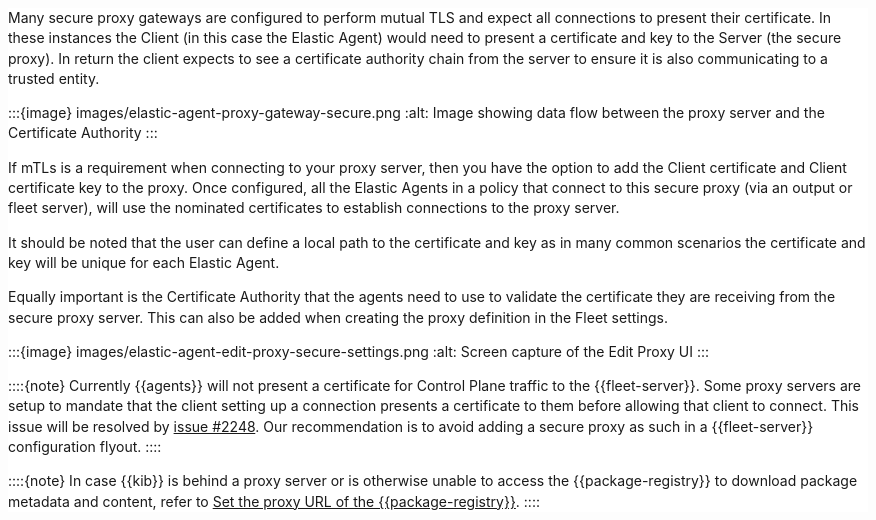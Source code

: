 Many secure proxy gateways are configured to perform mutual TLS and expect all connections to present their certificate. In these instances the Client (in this case the Elastic Agent) would need to present a certificate and key to the Server (the secure proxy). In return the client expects to see a certificate authority chain from the server to ensure it is also communicating to a trusted entity.

:::{image} images/elastic-agent-proxy-gateway-secure.png
:alt: Image showing data flow between the proxy server and the Certificate Authority
:::

If mTLs is a requirement when connecting to your proxy server, then you have the option to add the Client certificate and Client certificate key to the proxy. Once configured, all the Elastic Agents in a policy that connect to this secure proxy (via an output or fleet server), will use the nominated certificates to establish connections to the proxy server.

It should be noted that the user can define a local path to the certificate and key as in many common scenarios the certificate and key will be unique for each Elastic Agent.

Equally important is the Certificate Authority that the agents need to use to validate the certificate they are receiving from the secure proxy server. This can also be added when creating the proxy definition in the Fleet settings.

:::{image} images/elastic-agent-edit-proxy-secure-settings.png
:alt: Screen capture of the Edit Proxy UI
:::

::::{note}
Currently {{agents}} will not present a certificate for Control Plane traffic to the {{fleet-server}}. Some proxy servers are setup to mandate that the client setting up a connection presents a certificate to them before allowing that client to connect. This issue will be resolved by [issue #2248](https://github.com/elastic/elastic-agent/issues/2248). Our recommendation is to avoid adding a secure proxy as such in a {{fleet-server}} configuration flyout.
::::


::::{note}
In case {{kib}} is behind a proxy server or is otherwise unable to access the {{package-registry}} to download package metadata and content, refer to [Set the proxy URL of the {{package-registry}}](/reference/fleet/epr-proxy-setting.md).
::::
